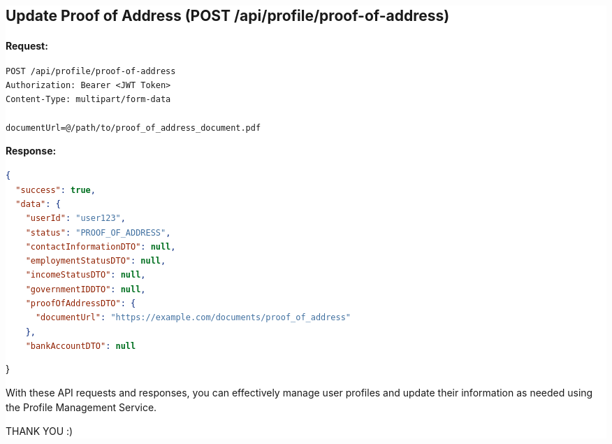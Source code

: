 ## Update Proof of Address (POST /api/profile/proof-of-address)

**Request:**

```http
POST /api/profile/proof-of-address
Authorization: Bearer <JWT Token>
Content-Type: multipart/form-data

documentUrl=@/path/to/proof_of_address_document.pdf
```

**Response:**

```json
{
  "success": true,
  "data": {
    "userId": "user123",
    "status": "PROOF_OF_ADDRESS",
    "contactInformationDTO": null,
    "employmentStatusDTO": null,
    "incomeStatusDTO": null,
    "governmentIDDTO": null,
    "proofOfAddressDTO": {
      "documentUrl": "https://example.com/documents/proof_of_address"
    },
    "bankAccountDTO": null
```

}

With these API requests and responses, you can effectively manage user profiles and update their information as needed
using the Profile Management Service.

THANK YOU :)
